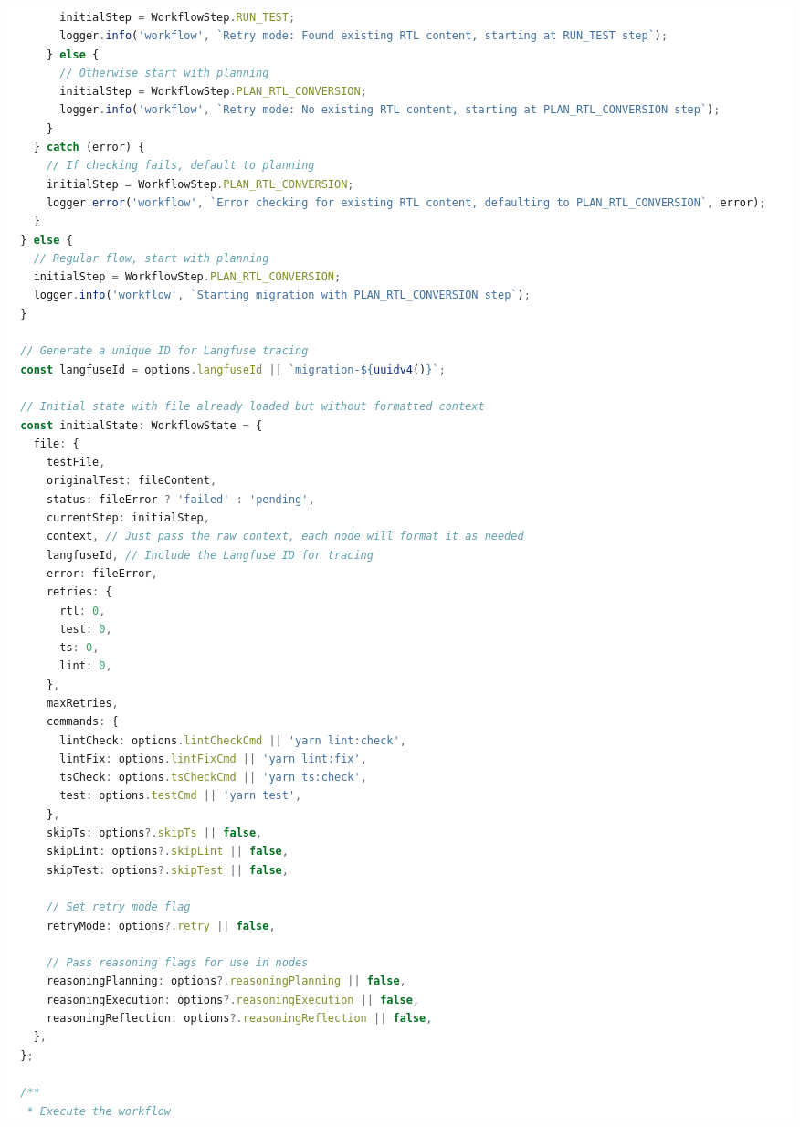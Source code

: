 ```typescript
        initialStep = WorkflowStep.RUN_TEST;
        logger.info('workflow', `Retry mode: Found existing RTL content, starting at RUN_TEST step`);
      } else {
        // Otherwise start with planning
        initialStep = WorkflowStep.PLAN_RTL_CONVERSION;
        logger.info('workflow', `Retry mode: No existing RTL content, starting at PLAN_RTL_CONVERSION step`);
      }
    } catch (error) {
      // If checking fails, default to planning
      initialStep = WorkflowStep.PLAN_RTL_CONVERSION;
      logger.error('workflow', `Error checking for existing RTL content, defaulting to PLAN_RTL_CONVERSION`, error);
    }
  } else {
    // Regular flow, start with planning
    initialStep = WorkflowStep.PLAN_RTL_CONVERSION;
    logger.info('workflow', `Starting migration with PLAN_RTL_CONVERSION step`);
  }

  // Generate a unique ID for Langfuse tracing
  const langfuseId = options.langfuseId || `migration-${uuidv4()}`;

  // Initial state with file already loaded but without formatted context
  const initialState: WorkflowState = {
    file: {
      testFile,
      originalTest: fileContent,
      status: fileError ? 'failed' : 'pending',
      currentStep: initialStep,
      context, // Just pass the raw context, each node will format it as needed
      langfuseId, // Include the Langfuse ID for tracing
      error: fileError,
      retries: {
        rtl: 0,
        test: 0,
        ts: 0,
        lint: 0,
      },
      maxRetries,
      commands: {
        lintCheck: options.lintCheckCmd || 'yarn lint:check',
        lintFix: options.lintFixCmd || 'yarn lint:fix',
        tsCheck: options.tsCheckCmd || 'yarn ts:check',
        test: options.testCmd || 'yarn test',
      },
      skipTs: options?.skipTs || false,
      skipLint: options?.skipLint || false,
      skipTest: options?.skipTest || false,

      // Set retry mode flag
      retryMode: options?.retry || false,

      // Pass reasoning flags for use in nodes
      reasoningPlanning: options?.reasoningPlanning || false,
      reasoningExecution: options?.reasoningExecution || false,
      reasoningReflection: options?.reasoningReflection || false,
    },
  };

  /**
   * Execute the workflow
```